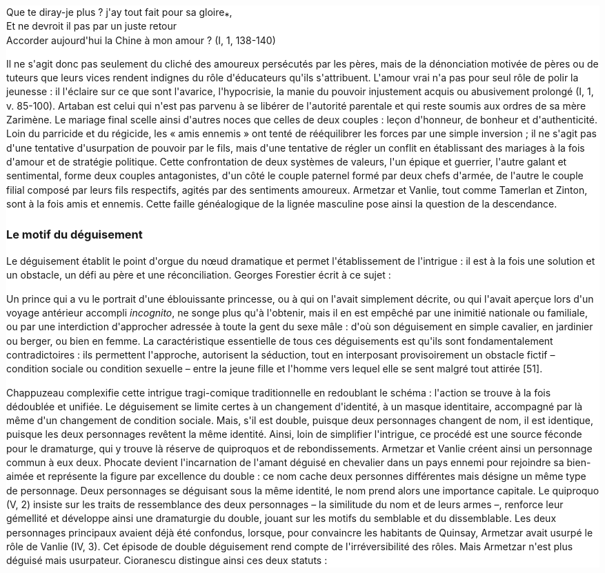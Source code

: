 Que te diray-je plus ? j'ay tout fait pour sa gloire⁎,  
Et ne devroit il pas par un juste retour  
Accorder aujourd'hui la Chine à mon amour ? (I, 1, 138-140)  

Il ne s'agit donc pas seulement du cliché des amoureux persécutés par les pères, mais de la dénonciation motivée de pères ou de tuteurs que leurs vices rendent indignes du rôle d'éducateurs qu'ils s'attribuent. L'amour vrai n'a pas pour seul rôle de polir la jeunesse : il l'éclaire sur ce que sont l'avarice, l'hypocrisie, la manie du pouvoir injustement acquis ou abusivement prolongé (I, 1, v. 85-100). Artaban est celui qui n'est pas parvenu à se libérer de l'autorité parentale et qui reste soumis aux ordres de sa mère Zarimène. Le mariage final scelle ainsi d'autres noces que celles de deux couples : leçon d'honneur, de bonheur et d'authenticité. Loin du parricide et du régicide, les « amis ennemis » ont tenté de rééquilibrer les forces par une simple inversion ; il ne s'agit pas d'une tentative d'usurpation de pouvoir par le fils, mais d'une tentative de régler un conflit en établissant des mariages à la fois d'amour et de stratégie politique. Cette confrontation de deux systèmes de valeurs, l'un épique et guerrier, l'autre galant et sentimental, forme deux couples antagonistes, d'un côté le couple paternel formé par deux chefs d'armée, de l'autre le couple filial composé par leurs fils respectifs, agités par des sentiments amoureux. Armetzar et Vanlie, tout comme Tamerlan et Zinton, sont à la fois amis et ennemis. Cette faille généalogique de la lignée masculine pose ainsi la question de la descendance.


### Le motif du déguisement 

Le déguisement établit le point d'orgue du nœud dramatique et permet l'établissement de l'intrigue : il est à la fois une solution et un obstacle, un défi au père et une réconciliation. Georges Forestier écrit à ce sujet :


Un prince qui a vu le portrait d'une éblouissante princesse, ou à qui on l'avait simplement décrite, ou qui l'avait aperçue lors d'un voyage antérieur accompli *incognito*, ne songe plus qu'à l'obtenir, mais il en est empêché par une inimitié nationale ou familiale, ou par une interdiction d'approcher adressée à toute la gent du sexe mâle : d'où son déguisement en simple cavalier, en jardinier ou berger, ou bien en femme. La caractéristique essentielle de tous ces déguisements est qu'ils sont fondamentalement contradictoires : ils permettent l'approche, autorisent la séduction, tout en interposant provisoirement un obstacle fictif – condition sociale ou condition sexuelle – entre la jeune fille et l'homme vers lequel elle se sent malgré tout attirée [51].

Chappuzeau complexifie cette intrigue tragi-comique traditionnelle en redoublant le schéma : l'action se trouve à la fois dédoublée et unifiée. Le déguisement se limite certes à un changement d'identité, à un masque identitaire, accompagné par là même d'un changement de condition sociale. Mais, s'il est double, puisque deux personnages changent de nom, il est identique, puisque les deux personnages revêtent la même identité. Ainsi, loin de simplifier l'intrigue, ce procédé est une source féconde pour le dramaturge, qui y trouve là réserve de quiproquos et de rebondissements. Armetzar et Vanlie créent ainsi un personnage commun à eux deux. Phocate devient l'incarnation de l'amant déguisé en chevalier dans un pays ennemi pour rejoindre sa bien-aimée et représente la figure par excellence du double : ce nom cache deux personnes différentes mais désigne un même type de personnage. Deux personnages se déguisant sous la même identité, le nom prend alors une importance capitale. Le quiproquo (V, 2) insiste sur les traits de ressemblance des deux personnages – la similitude du nom et de leurs armes –, renforce leur gémellité et développe ainsi une dramaturgie du double, jouant sur les motifs du semblable et du dissemblable. Les deux personnages principaux avaient déjà été confondus, lorsque, pour convaincre les habitants de Quinsay, Armetzar avait usurpé le rôle de Vanlie (IV, 3). Cet épisode de double déguisement rend compte de l'irréversibilité des rôles. Mais Armetzar n'est plus déguisé mais usurpateur. Cioranescu distingue ainsi ces deux statuts :
